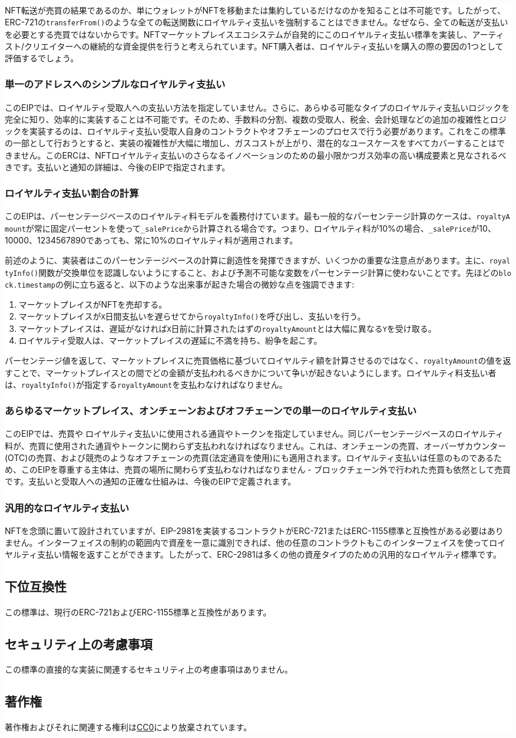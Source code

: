 NFT転送が売買の結果であるのか、単にウォレットがNFTを移動または集約しているだけなのかを知ることは不可能です。したがって、ERC-721の`transferFrom()`のような全ての転送関数にロイヤルティ支払いを強制することはできません。なぜなら、全ての転送が支払いを必要とする売買ではないからです。NFTマーケットプレイスエコシステムが自発的にこのロイヤルティ支払い標準を実装し、アーティスト/クリエイターへの継続的な資金提供を行うと考えられています。NFT購入者は、ロイヤルティ支払いを購入の際の要因の1つとして評価するでしょう。

### 単一のアドレスへのシンプルなロイヤルティ支払い

このEIPでは、ロイヤルティ受取人への支払い方法を指定していません。さらに、あらゆる可能なタイプのロイヤルティ支払いロジックを完全に知り、効率的に実装することは不可能です。そのため、手数料の分割、複数の受取人、税金、会計処理などの追加の複雑性とロジックを実装するのは、ロイヤルティ支払い受取人自身のコントラクトやオフチェーンのプロセスで行う必要があります。これをこの標準の一部として行おうとすると、実装の複雑性が大幅に増加し、ガスコストが上がり、潜在的なユースケースをすべてカバーすることはできません。このERCは、NFTロイヤルティ支払いのさらなるイノベーションのための最小限かつガス効率の高い構成要素と見なされるべきです。支払いと通知の詳細は、今後のEIPで指定されます。

### ロイヤルティ支払い割合の計算

このEIPは、パーセンテージベースのロイヤルティ料モデルを義務付けています。最も一般的なパーセンテージ計算のケースは、`royaltyAmount`が常に固定パーセントを使って`_salePrice`から計算される場合です。つまり、ロイヤルティ料が10%の場合、`_salePrice`が10、10000、1234567890であっても、常に10%のロイヤルティ料が適用されます。

前述のように、実装者はこのパーセンテージベースの計算に創造性を発揮できますが、いくつかの重要な注意点があります。主に、`royaltyInfo()`関数が交換単位を認識しないようにすること、および予測不可能な変数をパーセンテージ計算に使わないことです。先ほどの`block.timestamp`の例に立ち返ると、以下のような出来事が起きた場合の微妙な点を強調できます:

1. マーケットプレイスがNFTを売却する。
2. マーケットプレイスが`X`日間支払いを遅らせてから`royaltyInfo()`を呼び出し、支払いを行う。
3. マーケットプレイスは、遅延がなければ`X`日前に計算されたはずの`royaltyAmount`とは大幅に異なる`Y`を受け取る。
4. ロイヤルティ受取人は、マーケットプレイスの遅延に不満を持ち、紛争を起こす。

パーセンテージ値を返して、マーケットプレイスに売買価格に基づいてロイヤルティ額を計算させるのではなく、`royaltyAmount`の値を返すことで、マーケットプレイスとの間でどの金額が支払われるべきかについて争いが起きないようにします。ロイヤルティ料支払い者は、`royaltyInfo()`が指定する`royaltyAmount`を支払わなければなりません。

### あらゆるマーケットプレイス、オンチェーンおよびオフチェーンでの単一のロイヤルティ支払い

このEIPでは、売買や ロイヤルティ支払いに使用される通貨やトークンを指定していません。同じパーセンテージベースのロイヤルティ料が、売買に使用された通貨やトークンに関わらず支払われなければなりません。これは、オンチェーンの売買、オーバーザカウンター(OTC)の売買、および競売のようなオフチェーンの売買(法定通貨を使用)にも適用されます。ロイヤルティ支払いは任意のものであるため、このEIPを尊重する主体は、売買の場所に関わらず支払わなければなりません - ブロックチェーン外で行われた売買も依然として売買です。支払いと受取人への通知の正確な仕組みは、今後のEIPで定義されます。

### 汎用的なロイヤルティ支払い

NFTを念頭に置いて設計されていますが、EIP-2981を実装するコントラクトがERC-721またはERC-1155標準と互換性がある必要はありません。インターフェイスの制約の範囲内で資産を一意に識別できれば、他の任意のコントラクトもこのインターフェイスを使ってロイヤルティ支払い情報を返すことができます。したがって、ERC-2981は多くの他の資産タイプのための汎用的なロイヤルティ標準です。

## 下位互換性

この標準は、現行のERC-721およびERC-1155標準と互換性があります。

## セキュリティ上の考慮事項

この標準の直接的な実装に関連するセキュリティ上の考慮事項はありません。

## 著作権

著作権およびそれに関連する権利は[CC0](../LICENSE.md)により放棄されています。